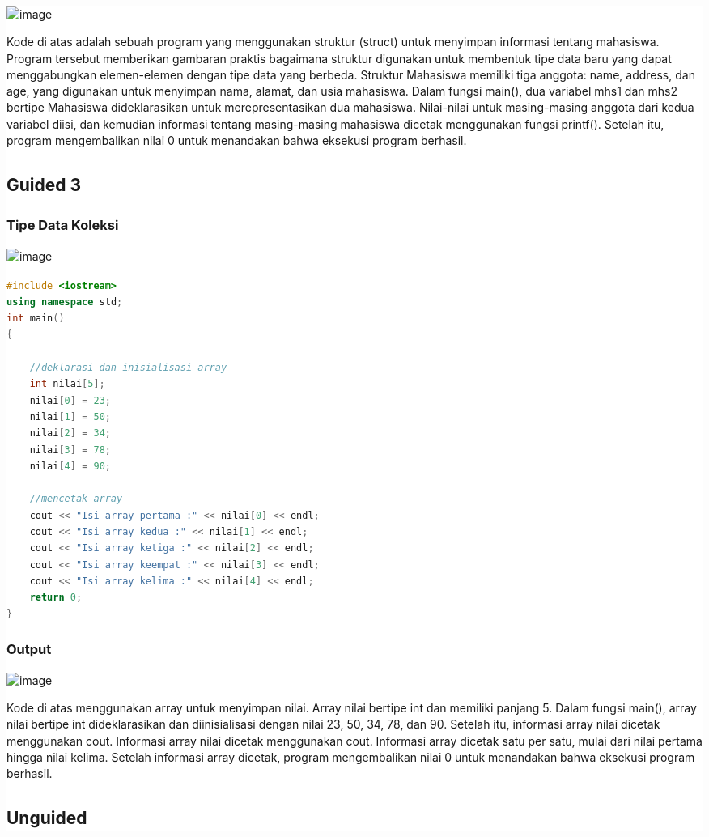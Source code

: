 ![image](https://github.com/FerdinanSilaen/Praktikum-Strukdat-1/assets/161483534/ebca1fe4-6f88-4ee1-a6b3-dad0ae398683)

Kode di atas adalah sebuah program yang menggunakan struktur (struct) untuk menyimpan informasi tentang mahasiswa. Program tersebut memberikan gambaran praktis bagaimana struktur digunakan untuk membentuk tipe data baru yang dapat menggabungkan elemen-elemen dengan tipe data yang berbeda.  Struktur Mahasiswa memiliki tiga anggota: name, address, dan age, yang digunakan untuk menyimpan nama, alamat, dan usia mahasiswa. Dalam fungsi main(), dua variabel mhs1 dan mhs2 bertipe Mahasiswa dideklarasikan untuk merepresentasikan dua mahasiswa. Nilai-nilai untuk masing-masing anggota dari kedua variabel diisi, dan kemudian informasi tentang masing-masing mahasiswa dicetak menggunakan fungsi printf(). Setelah itu, program mengembalikan nilai 0 untuk menandakan bahwa eksekusi program berhasil. 

## Guided 3
### Tipe Data Koleksi

![image](https://github.com/FerdinanSilaen/Praktikum-Strukdat-1/assets/161483534/c424d701-ef90-4c4c-b98b-b302ff8ec39d)

```C++
#include <iostream>
using namespace std;
int main()
{

    //deklarasi dan inisialisasi array
    int nilai[5];
    nilai[0] = 23;
    nilai[1] = 50;
    nilai[2] = 34;
    nilai[3] = 78;
    nilai[4] = 90;

    //mencetak array
    cout << "Isi array pertama :" << nilai[0] << endl;
    cout << "Isi array kedua :" << nilai[1] << endl;
    cout << "Isi array ketiga :" << nilai[2] << endl;
    cout << "Isi array keempat :" << nilai[3] << endl;
    cout << "Isi array kelima :" << nilai[4] << endl;
    return 0;
}
```
### Output 
![image](https://github.com/FerdinanSilaen/Praktikum-Strukdat-1/assets/161483534/94cb5c2a-f6fd-4767-bf58-0eb819f2e613)

Kode di atas  menggunakan array untuk menyimpan nilai.  Array nilai bertipe int dan memiliki panjang 5. Dalam fungsi main(), array nilai bertipe int dideklarasikan dan diinisialisasi dengan nilai 23, 50, 34, 78, dan 90. Setelah itu, informasi array nilai dicetak menggunakan cout. Informasi array nilai dicetak menggunakan cout. Informasi array dicetak satu per satu, mulai dari nilai pertama hingga nilai kelima. Setelah informasi array dicetak, program mengembalikan nilai 0 untuk menandakan bahwa eksekusi program berhasil.

## Unguided 
